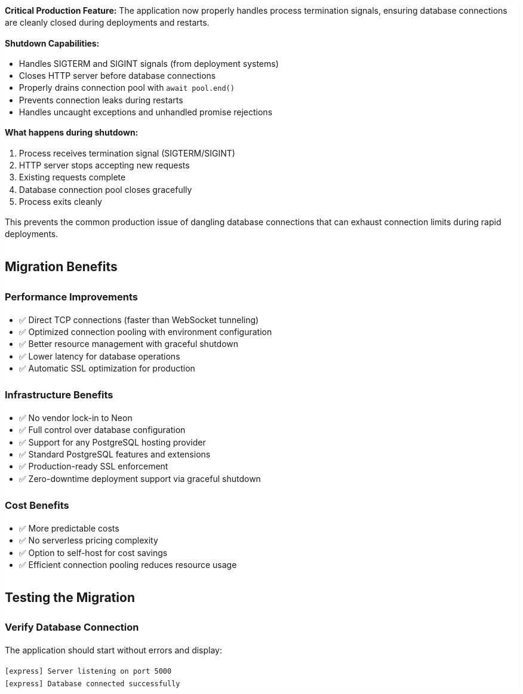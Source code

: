 **Critical Production Feature:** The application now properly handles process termination signals, ensuring database connections are cleanly closed during deployments and restarts.

**Shutdown Capabilities:**
- Handles SIGTERM and SIGINT signals (from deployment systems)
- Closes HTTP server before database connections
- Properly drains connection pool with `await pool.end()`
- Prevents connection leaks during restarts
- Handles uncaught exceptions and unhandled promise rejections

**What happens during shutdown:**
1. Process receives termination signal (SIGTERM/SIGINT)
2. HTTP server stops accepting new requests
3. Existing requests complete
4. Database connection pool closes gracefully
5. Process exits cleanly

This prevents the common production issue of dangling database connections that can exhaust connection limits during rapid deployments.

## Migration Benefits

### Performance Improvements
- ✅ Direct TCP connections (faster than WebSocket tunneling)
- ✅ Optimized connection pooling with environment configuration
- ✅ Better resource management with graceful shutdown
- ✅ Lower latency for database operations
- ✅ Automatic SSL optimization for production

### Infrastructure Benefits
- ✅ No vendor lock-in to Neon
- ✅ Full control over database configuration
- ✅ Support for any PostgreSQL hosting provider
- ✅ Standard PostgreSQL features and extensions
- ✅ Production-ready SSL enforcement
- ✅ Zero-downtime deployment support via graceful shutdown

### Cost Benefits
- ✅ More predictable costs
- ✅ No serverless pricing complexity
- ✅ Option to self-host for cost savings
- ✅ Efficient connection pooling reduces resource usage

## Testing the Migration

### Verify Database Connection
The application should start without errors and display:
```
[express] Server listening on port 5000
[express] Database connected successfully
```
